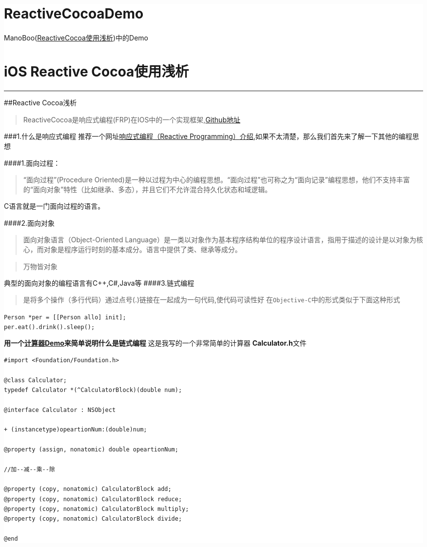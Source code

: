 # ReactiveCocoaDemo
ManoBoo([ReactiveCocoa使用浅析](http://www.jianshu.com/p/25922584bc43))中的Demo

# iOS Reactive Cocoa使用浅析


---

##Reactive Cocoa浅析

> ReactiveCocoa是响应式编程(FRP)在IOS中的一个实现框架,[Github地址](https://github.com/ReactiveCocoa/ReactiveCocoa)

###1.什么是响应式编程
推荐一个网址[响应式编程（Reactive Programming）介绍](http://www.tuicool.com/articles/BBNRRf),如果不太清楚，那么我们首先来了解一下其他的编程思想

####1.面向过程：
>“面向过程”(Procedure Oriented)是一种以过程为中心的编程思想。“面向过程”也可称之为“面向记录”编程思想，他们不支持丰富的“面向对象”特性（比如继承、多态），并且它们不允许混合持久化状态和域逻辑。

C语言就是一门面向过程的语言。

####2.面向对象
>面向对象语言（Object-Oriented Language）是一类以对象作为基本程序结构单位的程序设计语言，指用于描述的设计是以对象为核心，而对象是程序运行时刻的基本成分。语言中提供了类、继承等成分。

>万物皆对象

典型的面向对象的编程语言有C++,C#,Java等 
####3.链式编程
>是将多个操作（多行代码）通过点号(.)链接在一起成为一句代码,使代码可读性好
在`Objective-C`中的形式类似于下面这种形式

```
Person *per = [[Person allo] init];
per.eat().drink().sleep();
```
**用一个[计算器Demo](https://github.com/jiachenmu/ReactiveCocoaDemo)来简单说明什么是链式编程**
这是我写的一个非常简单的计算器
**Calculator.h**文件
```
#import <Foundation/Foundation.h>

@class Calculator;
typedef Calculator *(^CalculatorBlock)(double num);

@interface Calculator : NSObject

+ (instancetype)opeartionNum:(double)num;

@property (assign, nonatomic) double opeartionNum;

//加--减--乘--除

@property (copy, nonatomic) CalculatorBlock add;
@property (copy, nonatomic) CalculatorBlock reduce;
@property (copy, nonatomic) CalculatorBlock multiply;
@property (copy, nonatomic) CalculatorBlock divide;

@end
```
